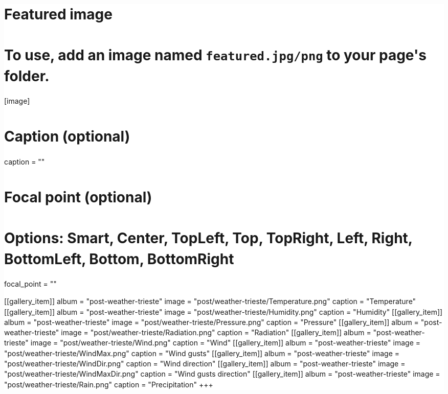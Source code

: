 # Featured image
# To use, add an image named `featured.jpg/png` to your page's folder. 
[image]
  # Caption (optional)
  caption = ""

  # Focal point (optional)
  # Options: Smart, Center, TopLeft, Top, TopRight, Left, Right, BottomLeft, Bottom, BottomRight
  focal_point = ""

[[gallery_item]]
  album = "post-weather-trieste"
  image = "post/weather-trieste/Temperature.png"
  caption = "Temperature"
[[gallery_item]]
  album = "post-weather-trieste"
  image = "post/weather-trieste/Humidity.png"
  caption = "Humidity"
[[gallery_item]]
  album = "post-weather-trieste"
  image = "post/weather-trieste/Pressure.png"
  caption = "Pressure"
[[gallery_item]]
  album = "post-weather-trieste"
  image = "post/weather-trieste/Radiation.png"
  caption = "Radiation"
[[gallery_item]]
  album = "post-weather-trieste"
  image = "post/weather-trieste/Wind.png"
  caption = "Wind"
[[gallery_item]]
  album = "post-weather-trieste"
  image = "post/weather-trieste/WindMax.png"
  caption = "Wind gusts"
[[gallery_item]]
  album = "post-weather-trieste"
  image = "post/weather-trieste/WindDir.png"
  caption = "Wind direction"
[[gallery_item]]
  album = "post-weather-trieste"
  image = "post/weather-trieste/WindMaxDir.png"
  caption = "Wind gusts direction"
[[gallery_item]]
  album = "post-weather-trieste"
  image = "post/weather-trieste/Rain.png"
  caption = "Precipitation"
+++
